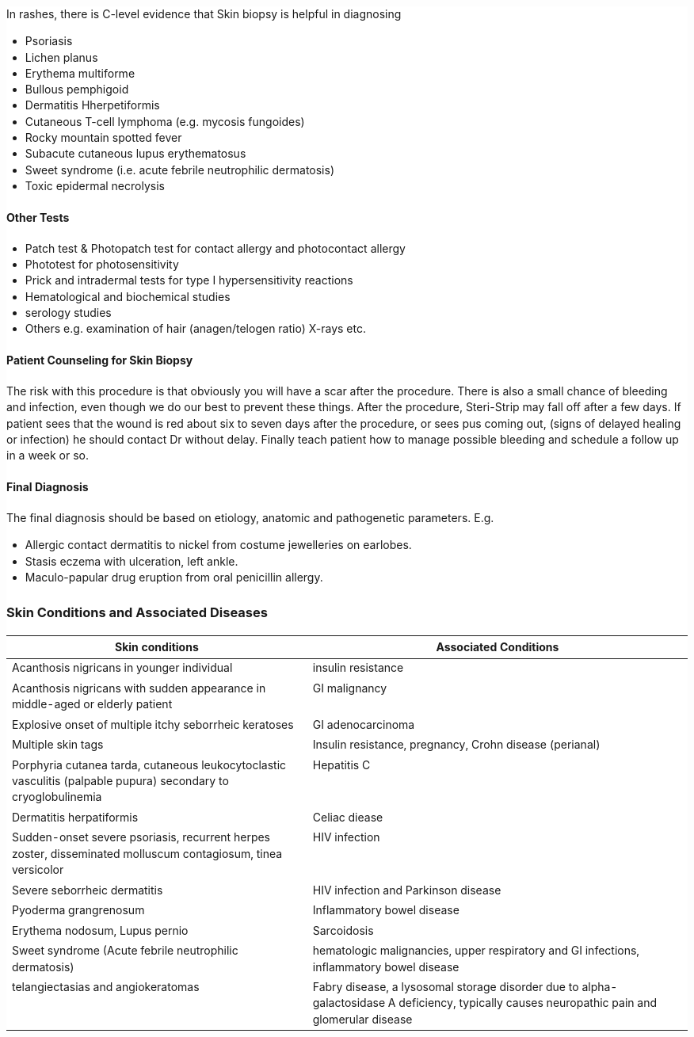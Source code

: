 In rashes, there is C-level evidence that Skin biopsy is helpful in diagnosing
- Psoriasis
- Lichen planus
- Erythema multiforme
- Bullous pemphigoid
- Dermatitis Hherpetiformis
- Cutaneous T-cell lymphoma (e.g. mycosis fungoides)
- Rocky mountain spotted fever
- Subacute cutaneous lupus erythematosus
- Sweet syndrome (i.e. acute febrile neutrophilic dermatosis)
- Toxic epidermal necrolysis

#### Other Tests
- Patch test & Photopatch test for contact allergy and photocontact allergy
- Phototest for photosensitivity
- Prick and intradermal tests for type I hypersensitivity reactions
- Hematological and biochemical studies
- serology studies
- Others e.g. examination of hair (anagen/telogen ratio) X-rays etc.

#### Patient Counseling for Skin Biopsy
The risk with this procedure is that obviously you will have a scar after the procedure. There is also a small chance of bleeding and infection, even though we do our best to prevent these things. After the procedure, Steri-Strip may fall off after a few days. If patient sees that the wound is red about six to seven days after the procedure, or sees pus coming out, (signs of delayed healing or infection) he should contact Dr without delay. Finally teach patient how to manage possible bleeding and schedule a follow up in a week or so.

#### Final Diagnosis
The final diagnosis should be based on etiology, anatomic and pathogenetic parameters. E.g.
- Allergic contact dermatitis to nickel from costume jewelleries on earlobes. 
- Stasis eczema with ulceration, left ankle.
- Maculo-papular drug eruption from oral penicillin allergy.


### Skin Conditions and Associated Diseases
|Skin conditions | Associated Conditions |
|-------| --------|
Acanthosis nigricans in younger individual | insulin resistance|
Acanthosis nigricans with sudden appearance in middle-aged or elderly patient | GI malignancy 
Explosive onset of multiple itchy seborrheic keratoses | GI adenocarcinoma
Multiple skin tags | Insulin resistance, pregnancy, Crohn disease (perianal) |
Porphyria cutanea tarda, cutaneous leukocytoclastic vasculitis (palpable pupura) secondary to cryoglobulinemia | Hepatitis C|
Dermatitis herpatiformis | Celiac diease
Sudden-onset severe psoriasis, recurrent herpes zoster, disseminated molluscum contagiosum, tinea versicolor | HIV infection
Severe seborrheic dermatitis | HIV infection and Parkinson disease
Pyoderma grangrenosum | Inflammatory bowel disease
Erythema nodosum, Lupus pernio | Sarcoidosis
Sweet syndrome (Acute febrile neutrophilic dermatosis) | hematologic malignancies, upper respiratory and GI infections, inflammatory bowel disease
telangiectasias and angiokeratomas | Fabry disease, a lysosomal storage disorder due to alpha-galactosidase A deficiency, typically causes neuropathic pain and glomerular disease
